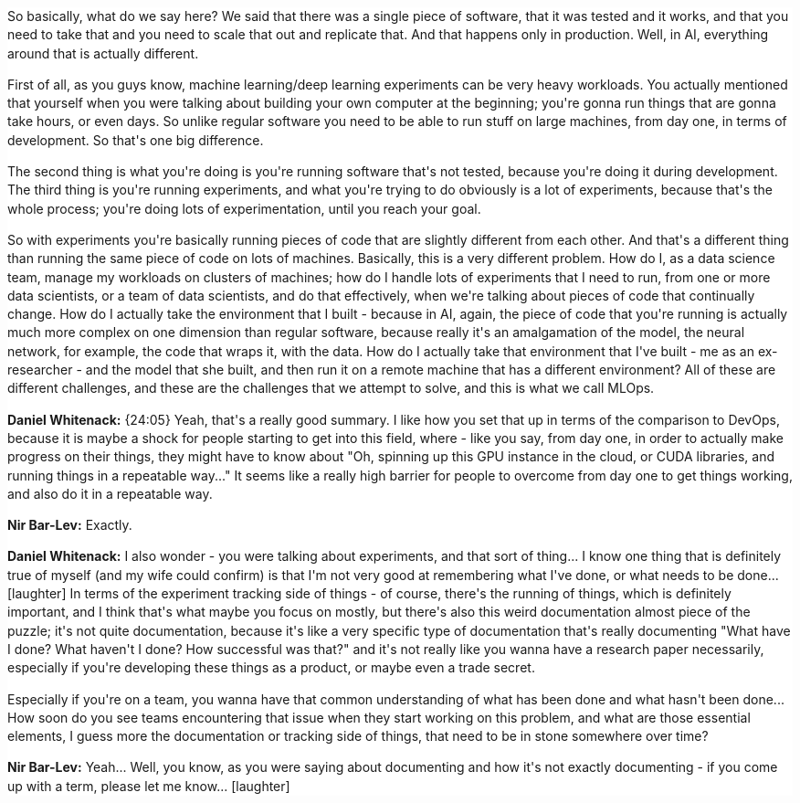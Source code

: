 So basically, what do we say here? We said that there was a single piece of software, that it was tested and it works, and that you need to take that and you need to scale that out and replicate that. And that happens only in production. Well, in AI, everything around that is actually different.

First of all, as you guys know, machine learning/deep learning experiments can be very heavy workloads. You actually mentioned that yourself when you were talking about building your own computer at the beginning; you're gonna run things that are gonna take hours, or even days. So unlike regular software you need to be able to run stuff on large machines, from day one, in terms of development. So that's one big difference.

The second thing is what you're doing is you're running software that's not tested, because you're doing it during development. The third thing is you're running experiments, and what you're trying to do obviously is a lot of experiments, because that's the whole process; you're doing lots of experimentation, until you reach your goal.

So with experiments you're basically running pieces of code that are slightly different from each other. And that's a different thing than running the same piece of code on lots of machines. Basically, this is a very different problem. How do I, as a data science team, manage my workloads on clusters of machines; how do I handle lots of experiments that I need to run, from one or more data scientists, or a team of data scientists, and do that effectively, when we're talking about pieces of code that continually change. How do I actually take the environment that I built - because in AI, again, the piece of code that you're running is actually much more complex on one dimension than regular software, because really it's an amalgamation of the model, the neural network, for example, the code that wraps it, with the data. How do I actually take that environment that I've built - me as an ex-researcher - and the model that she built, and then run it on a remote machine that has a different environment? All of these are different challenges, and these are the challenges that we attempt to solve, and this is what we call MLOps.

**Daniel Whitenack:** \{24:05\} Yeah, that's a really good summary. I like how you set that up in terms of the comparison to DevOps, because it is maybe a shock for people starting to get into this field, where - like you say, from day one, in order to actually make progress on their things, they might have to know about "Oh, spinning up this GPU instance in the cloud, or CUDA libraries, and running things in a repeatable way..." It seems like a really high barrier for people to overcome from day one to get things working, and also do it in a repeatable way.

**Nir Bar-Lev:** Exactly.

**Daniel Whitenack:** I also wonder - you were talking about experiments, and that sort of thing... I know one thing that is definitely true of myself (and my wife could confirm) is that I'm not very good at remembering what I've done, or what needs to be done... \[laughter\] In terms of the experiment tracking side of things - of course, there's the running of things, which is definitely important, and I think that's what maybe you focus on mostly, but there's also this weird documentation almost piece of the puzzle; it's not quite documentation, because it's like a very specific type of documentation that's really documenting "What have I done? What haven't I done? How successful was that?" and it's not really like you wanna have a research paper necessarily, especially if you're developing these things as a product, or maybe even a trade secret.

Especially if you're on a team, you wanna have that common understanding of what has been done and what hasn't been done... How soon do you see teams encountering that issue when they start working on this problem, and what are those essential elements, I guess more the documentation or tracking side of things, that need to be in stone somewhere over time?

**Nir Bar-Lev:** Yeah... Well, you know, as you were saying about documenting and how it's not exactly documenting - if you come up with a term, please let me know... \[laughter\]
